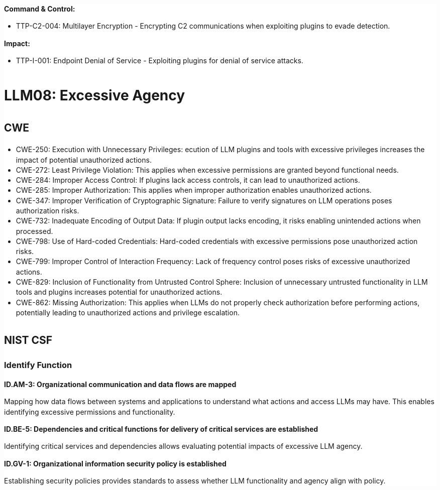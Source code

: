 **Command & Control:**

- TTP-C2-004: Multilayer Encryption - Encrypting C2 communications when exploiting plugins to evade detection.

**Impact:**

- TTP-I-001: Endpoint Denial of Service - Exploiting plugins for denial of service attacks.



# LLM08: Excessive Agency

## CWE
- CWE-250: Execution with Unnecessary Privileges: ecution of LLM plugins and tools with excessive privileges increases the impact of potential unauthorized actions.
- CWE-272: Least Privilege Violation: This applies when excessive permissions are granted beyond functional needs.
- CWE-284: Improper Access Control: If plugins lack access controls, it can lead to unauthorized actions.
- CWE-285: Improper Authorization: This applies when improper authorization enables unauthorized actions.
- CWE-347: Improper Verification of Cryptographic Signature: Failure to verify signatures on LLM operations poses authorization risks.
- CWE-732: Inadequate Encoding of Output Data: If plugin output lacks encoding, it risks enabling unintended actions when processed.
- CWE-798: Use of Hard-coded Credentials: Hard-coded credentials with excessive permissions pose unauthorized action risks.   
- CWE-799: Improper Control of Interaction Frequency: Lack of frequency control poses risks of excessive unauthorized actions.
- CWE-829: Inclusion of Functionality from Untrusted Control Sphere: Inclusion of unnecessary untrusted functionality in LLM tools and plugins increases potential for unauthorized actions.
- CWE-862: Missing Authorization: This applies when LLMs do not properly check authorization before performing actions, potentially leading to unauthorized actions and privilege escalation. 



## NIST CSF

### Identify Function

**ID.AM-3: Organizational communication and data flows are mapped**

Mapping how data flows between systems and applications to understand what actions and access LLMs may have. This enables identifying excessive permissions and functionality.

**ID.BE-5: Dependencies and critical functions for delivery of critical services are established** 

Identifying critical services and dependencies allows evaluating potential impacts of excessive LLM agency.

**ID.GV-1: Organizational information security policy is established**

Establishing security policies provides standards to assess whether LLM functionality and agency align with policy. 

